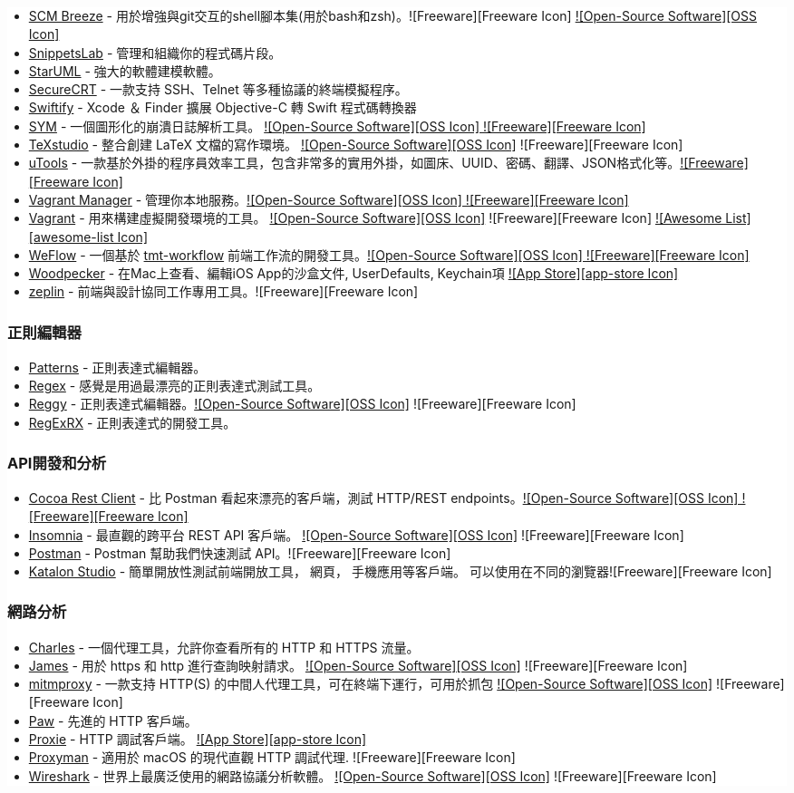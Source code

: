 * [SCM Breeze](https://github.com/scmbreeze/scm\_breeze) - 用於增強與git交互的shell腳本集(用於bash和zsh)。!\[Freeware]\[Freeware Icon] [!\[Open-Source Software\]\[OSS Icon\]](https://github.com/scmbreeze/scm\_breeze)
* [SnippetsLab](https://www.renfei.org/snippets-lab/) - 管理和組織你的程式碼片段。
* [StarUML](http://staruml.io) - 強大的軟體建模軟體。
* [SecureCRT](https://www.vandyke.com/products/securecrt/) - 一款支持 SSH、Telnet 等多種協議的終端模擬程序。
* [Swiftify](https://objectivec2swift.com/#/xcode-extension/) - Xcode ＆ Finder 擴展 Objective-C 轉 Swift 程式碼轉換器
* [SYM](https://github.com/zqqf16/SYM) - 一個圖形化的崩潰日誌解析工具。 [!\[Open-Source Software\]\[OSS Icon\] !\[Freeware\]\[Freeware Icon\]](https://github.com/zqqf16/SYM)
* [TeXstudio](http://www.texstudio.org) - 整合創建 LaTeX 文檔的寫作環境。 [!\[Open-Source Software\]\[OSS Icon\]](https://sourceforge.net/projects/texstudio/) !\[Freeware]\[Freeware Icon]
* [uTools](https://u.tools) - 一款基於外掛的程序員效率工具，包含非常多的實用外掛，如圖床、UUID、密碼、翻譯、JSON格式化等。[!\[Freeware\]\[Freeware Icon\]](https://u.tools)
* [Vagrant Manager](http://vagrantmanager.com) - 管理你本地服務。[!\[Open-Source Software\]\[OSS Icon\] !\[Freeware\]\[Freeware Icon\]](https://github.com/lanayotech/vagrant-manager/)
* [Vagrant](https://www.vagrantup.com) - 用來構建虛擬開發環境的工具。 [!\[Open-Source Software\]\[OSS Icon\]](https://github.com/mitchellh/vagrant) !\[Freeware]\[Freeware Icon] [!\[Awesome List\]\[awesome-list Icon\]](https://github.com/iJackUA/awesome-vagrant#readme)
* [WeFlow](https://weflow.io) - 一個基於 [tmt-workflow](https://github.com/Tencent/tmt-workflow) 前端工作流的開發工具。[!\[Open-Source Software\]\[OSS Icon\] !\[Freeware\]\[Freeware Icon\]](https://github.com/Tencent/WeFlow)
* [Woodpecker](http://www.woodpeck.cn) - 在Mac上查看、編輯iOS App的沙盒文件, UserDefaults, Keychain項 [!\[App Store\]\[app-store Icon\]](https://itunes.apple.com/cn/app/woodpecker/id1333548463)
* [zeplin](https://www.zeplin.io) - 前端與設計協同工作專用工具。!\[Freeware]\[Freeware Icon]

### 正則編輯器

* [Patterns](http://krillapps.com/patterns/) - 正則表達式編輯器。
* [Regex](http://motionobj.com/regex/) - 感覺是用過最漂亮的正則表達式測試工具。
* [Reggy](http://reggyapp.com) - 正則表達式編輯器。[!\[Open-Source Software\]\[OSS Icon\]](https://github.com/samsouder/reggy) !\[Freeware]\[Freeware Icon]
* [RegExRX](http://www.mactechnologies.com/index.php?page=downloads#regexrx) - 正則表達式的開發工具。

### API開發和分析

* [Cocoa Rest Client](https://mmattozzi.github.io/cocoa-rest-client/) - 比 Postman 看起來漂亮的客戶端，測試 HTTP/REST endpoints。[!\[Open-Source Software\]\[OSS Icon\] !\[Freeware\]\[Freeware Icon\]](https://github.com/mmattozzi/cocoa-rest-client)
* [Insomnia](https://insomnia.rest) - 最直觀的跨平台 REST API 客戶端。 [!\[Open-Source Software\]\[OSS Icon\]](https://github.com/getinsomnia/insomnia) !\[Freeware]\[Freeware Icon]
* [Postman](https://www.getpostman.com) - Postman 幫助我們快速測試 API。!\[Freeware]\[Freeware Icon]
* [Katalon Studio](https://www.katalon.com) - 簡單開放性測試前端開放工具， 網頁， 手機應用等客戶端。 可以使用在不同的瀏覽器!\[Freeware]\[Freeware Icon]

### 網路分析

* [Charles](https://www.charlesproxy.com) - 一個代理工具，允許你查看所有的 HTTP 和 HTTPS 流量。
* [James](https://github.com/james-proxy/james) - 用於 https 和 http 進行查詢映射請求。 [!\[Open-Source Software\]\[OSS Icon\]](https://github.com/james-proxy/james) !\[Freeware]\[Freeware Icon]
* [mitmproxy](https://mitmproxy.org) - 一款支持 HTTP(S) 的中間人代理工具，可在終端下運行，可用於抓包 [!\[Open-Source Software\]\[OSS Icon\]](https://github.com/james-proxy/james) !\[Freeware]\[Freeware Icon]
* [Paw](https://luckymarmot.com/paw) - 先進的 HTTP 客戶端。
* [Proxie](https://proxieapp.com) - HTTP 調試客戶端。 [!\[App Store\]\[app-store Icon\]](https://itunes.apple.com/cn/app/cellist/id897814548)
* [Proxyman](https://proxyman.app) - 適用於 macOS 的現代直觀 HTTP 調試代理. !\[Freeware]\[Freeware Icon]
* [Wireshark](https://www.wireshark.org) - 世界上最廣泛使用的網路協議分析軟體。 [!\[Open-Source Software\]\[OSS Icon\]](https://github.com/wireshark/wireshark) !\[Freeware]\[Freeware Icon]

